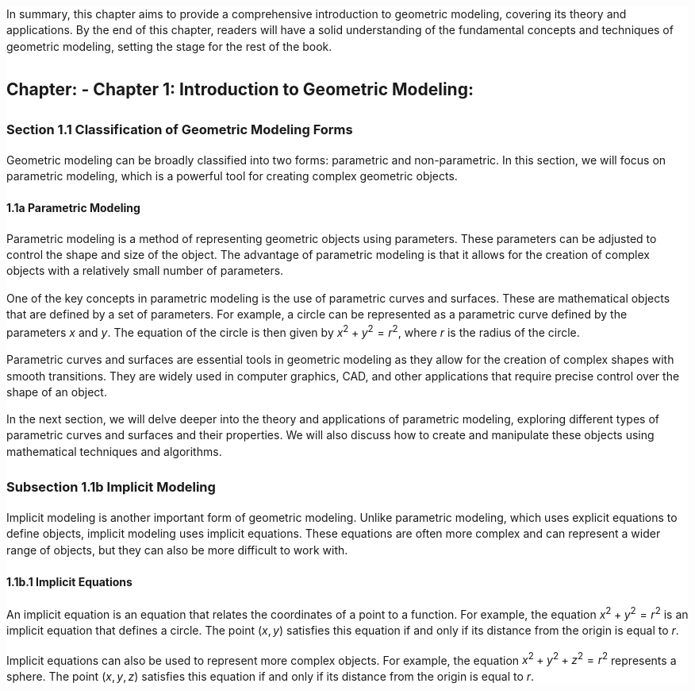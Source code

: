 In summary, this chapter aims to provide a comprehensive introduction to geometric modeling, covering its theory and applications. By the end of this chapter, readers will have a solid understanding of the fundamental concepts and techniques of geometric modeling, setting the stage for the rest of the book. 


## Chapter: - Chapter 1: Introduction to Geometric Modeling:




### Section 1.1 Classification of Geometric Modeling Forms

Geometric modeling can be broadly classified into two forms: parametric and non-parametric. In this section, we will focus on parametric modeling, which is a powerful tool for creating complex geometric objects.

#### 1.1a Parametric Modeling

Parametric modeling is a method of representing geometric objects using parameters. These parameters can be adjusted to control the shape and size of the object. The advantage of parametric modeling is that it allows for the creation of complex objects with a relatively small number of parameters.

One of the key concepts in parametric modeling is the use of parametric curves and surfaces. These are mathematical objects that are defined by a set of parameters. For example, a circle can be represented as a parametric curve defined by the parameters $x$ and $y$. The equation of the circle is then given by $x^2 + y^2 = r^2$, where $r$ is the radius of the circle.

Parametric curves and surfaces are essential tools in geometric modeling as they allow for the creation of complex shapes with smooth transitions. They are widely used in computer graphics, CAD, and other applications that require precise control over the shape of an object.

In the next section, we will delve deeper into the theory and applications of parametric modeling, exploring different types of parametric curves and surfaces and their properties. We will also discuss how to create and manipulate these objects using mathematical techniques and algorithms.




### Subsection 1.1b Implicit Modeling

Implicit modeling is another important form of geometric modeling. Unlike parametric modeling, which uses explicit equations to define objects, implicit modeling uses implicit equations. These equations are often more complex and can represent a wider range of objects, but they can also be more difficult to work with.

#### 1.1b.1 Implicit Equations

An implicit equation is an equation that relates the coordinates of a point to a function. For example, the equation $x^2 + y^2 = r^2$ is an implicit equation that defines a circle. The point $(x, y)$ satisfies this equation if and only if its distance from the origin is equal to $r$.

Implicit equations can also be used to represent more complex objects. For example, the equation $x^2 + y^2 + z^2 = r^2$ represents a sphere. The point $(x, y, z)$ satisfies this equation if and only if its distance from the origin is equal to $r$.
